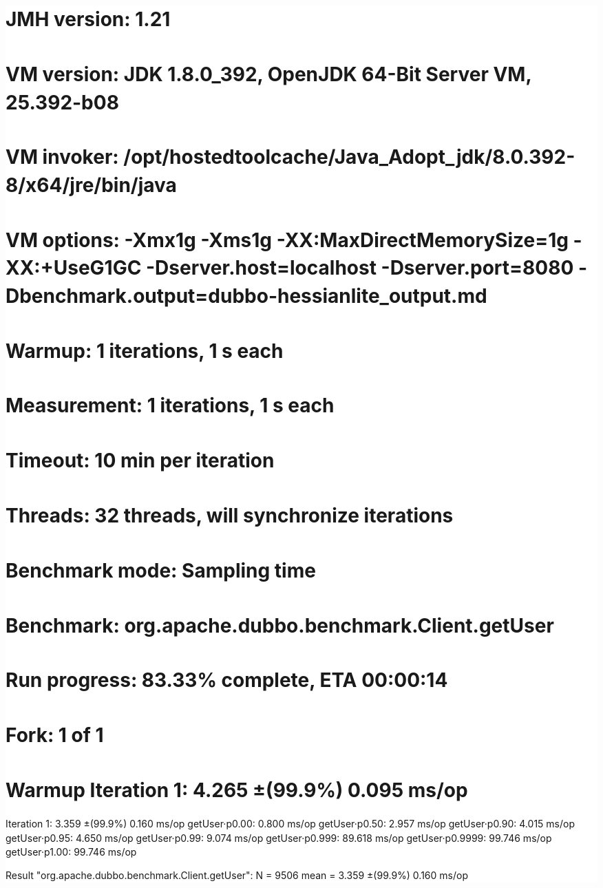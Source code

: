 # JMH version: 1.21
# VM version: JDK 1.8.0_392, OpenJDK 64-Bit Server VM, 25.392-b08
# VM invoker: /opt/hostedtoolcache/Java_Adopt_jdk/8.0.392-8/x64/jre/bin/java
# VM options: -Xmx1g -Xms1g -XX:MaxDirectMemorySize=1g -XX:+UseG1GC -Dserver.host=localhost -Dserver.port=8080 -Dbenchmark.output=dubbo-hessianlite_output.md
# Warmup: 1 iterations, 1 s each
# Measurement: 1 iterations, 1 s each
# Timeout: 10 min per iteration
# Threads: 32 threads, will synchronize iterations
# Benchmark mode: Sampling time
# Benchmark: org.apache.dubbo.benchmark.Client.getUser

# Run progress: 83.33% complete, ETA 00:00:14
# Fork: 1 of 1
# Warmup Iteration   1: 4.265 ±(99.9%) 0.095 ms/op
Iteration   1: 3.359 ±(99.9%) 0.160 ms/op
                 getUser·p0.00:   0.800 ms/op
                 getUser·p0.50:   2.957 ms/op
                 getUser·p0.90:   4.015 ms/op
                 getUser·p0.95:   4.650 ms/op
                 getUser·p0.99:   9.074 ms/op
                 getUser·p0.999:  89.618 ms/op
                 getUser·p0.9999: 99.746 ms/op
                 getUser·p1.00:   99.746 ms/op



Result "org.apache.dubbo.benchmark.Client.getUser":
  N = 9506
  mean =      3.359 ±(99.9%) 0.160 ms/op
